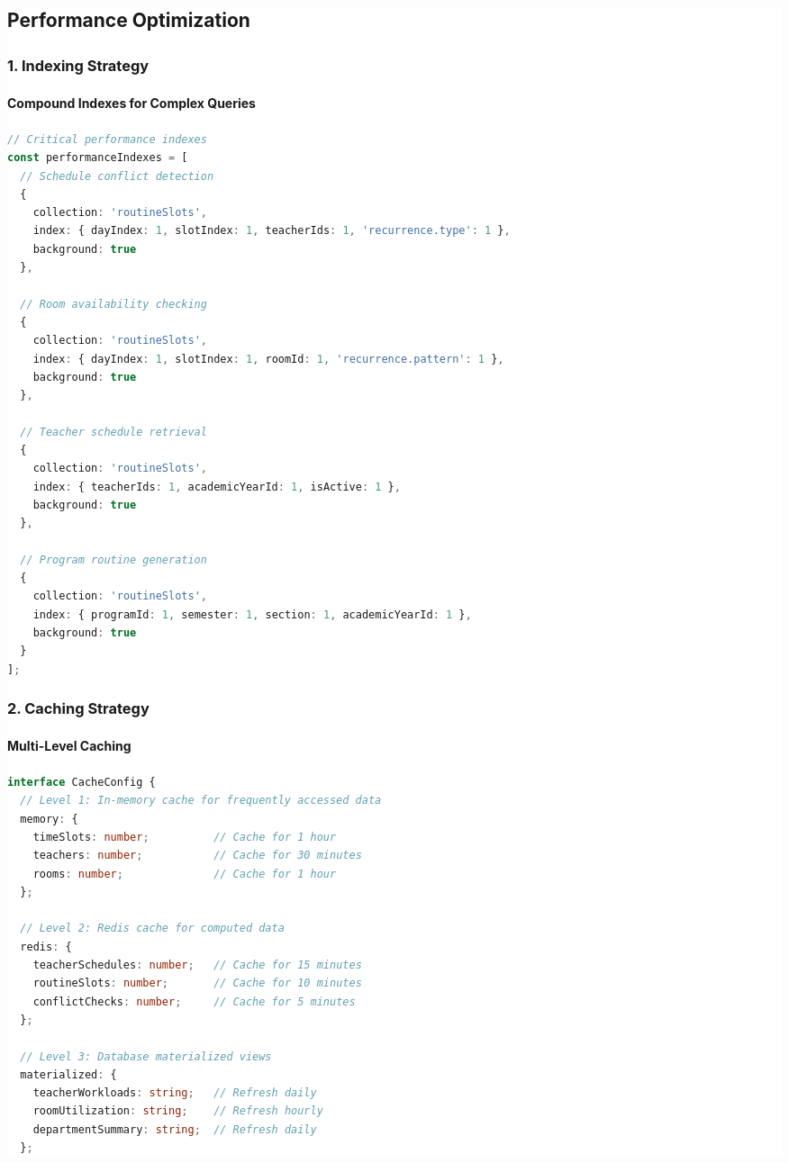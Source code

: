 ## Performance Optimization

### 1. Indexing Strategy

#### Compound Indexes for Complex Queries
```typescript
// Critical performance indexes
const performanceIndexes = [
  // Schedule conflict detection
  { 
    collection: 'routineSlots',
    index: { dayIndex: 1, slotIndex: 1, teacherIds: 1, 'recurrence.type': 1 },
    background: true
  },
  
  // Room availability checking
  {
    collection: 'routineSlots', 
    index: { dayIndex: 1, slotIndex: 1, roomId: 1, 'recurrence.pattern': 1 },
    background: true
  },
  
  // Teacher schedule retrieval
  {
    collection: 'routineSlots',
    index: { teacherIds: 1, academicYearId: 1, isActive: 1 },
    background: true
  },
  
  // Program routine generation
  {
    collection: 'routineSlots',
    index: { programId: 1, semester: 1, section: 1, academicYearId: 1 },
    background: true
  }
];
```

### 2. Caching Strategy

#### Multi-Level Caching
```typescript
interface CacheConfig {
  // Level 1: In-memory cache for frequently accessed data
  memory: {
    timeSlots: number;          // Cache for 1 hour
    teachers: number;           // Cache for 30 minutes
    rooms: number;              // Cache for 1 hour
  };
  
  // Level 2: Redis cache for computed data
  redis: {
    teacherSchedules: number;   // Cache for 15 minutes
    routineSlots: number;       // Cache for 10 minutes
    conflictChecks: number;     // Cache for 5 minutes
  };
  
  // Level 3: Database materialized views
  materialized: {
    teacherWorkloads: string;   // Refresh daily
    roomUtilization: string;    // Refresh hourly
    departmentSummary: string;  // Refresh daily
  };
```